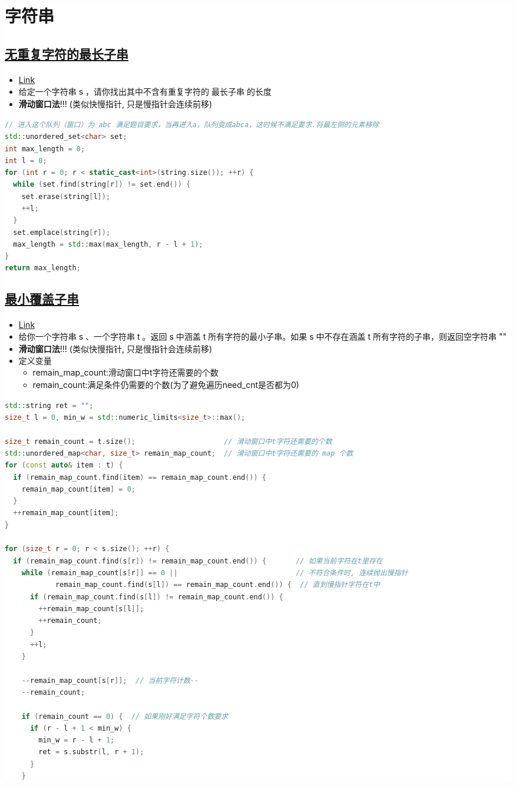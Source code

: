 # 字符串
## [无重复字符的最长子串](3.py)
- [Link](https://leetcode-cn.com/problems/longest-substring-without-repeating-characters/)
- 给定一个字符串 s ，请你找出其中不含有重复字符的 最长子串 的长度
- **滑动窗口法**!!!  (类似快慢指针, 只是慢指针会连续前移)
```c++
// 进入这个队列（窗口）为 abc 满足题目要求，当再进入a，队列变成abca，这时候不满足要求.将最左侧的元素移除
std::unordered_set<char> set;
int max_length = 0;
int l = 0;
for (int r = 0; r < static_cast<int>(string.size()); ++r) {
  while (set.find(string[r]) != set.end()) {
    set.erase(string[l]);
    ++l;
  }
  set.emplace(string[r]);
  max_length = std::max(max_length, r - l + 1);
}
return max_length;
```

## [最小覆盖子串](76.py)
- [Link](https://leetcode-cn.com/problems/minimum-window-substring/)
- 给你一个字符串 s 、一个字符串 t 。返回 s 中涵盖 t 所有字符的最小子串。如果 s 中不存在涵盖 t 所有字符的子串，则返回空字符串 ""
- **滑动窗口法**!!!  (类似快慢指针, 只是慢指针会连续前移)
- 定义变量
  - remain_map_count:滑动窗口中t字符还需要的个数
  - remain_count:满足条件仍需要的个数(为了避免遍历need_cnt是否都为0)
```c++
std::string ret = "";
size_t l = 0, min_w = std::numeric_limits<size_t>::max();

size_t remain_count = t.size();                     // 滑动窗口中t字符还需要的个数
std::unordered_map<char, size_t> remain_map_count;  // 滑动窗口中t字符还需要的 map 个数
for (const auto& item : t) {
  if (remain_map_count.find(item) == remain_map_count.end()) {
    remain_map_count[item] = 0;
  }
  ++remain_map_count[item];
}

for (size_t r = 0; r < s.size(); ++r) {
  if (remain_map_count.find(s[r]) != remain_map_count.end()) {       // 如果当前字符在t里存在
    while (remain_map_count[s[r]] == 0 ||                            // 不符合条件时, 连续抛出慢指针
            remain_map_count.find(s[l]) == remain_map_count.end()) {  // 直到慢指针字符在t中
      if (remain_map_count.find(s[l]) != remain_map_count.end()) {
        ++remain_map_count[s[l]];
        ++remain_count;
      }
      ++l;
    }

    --remain_map_count[s[r]];  // 当前字符计数--
    --remain_count;

    if (remain_count == 0) {  // 如果刚好满足字符个数要求
      if (r - l + 1 < min_w) {
        min_w = r - l + 1;
        ret = s.substr(l, r + 1);
      }
    }
```